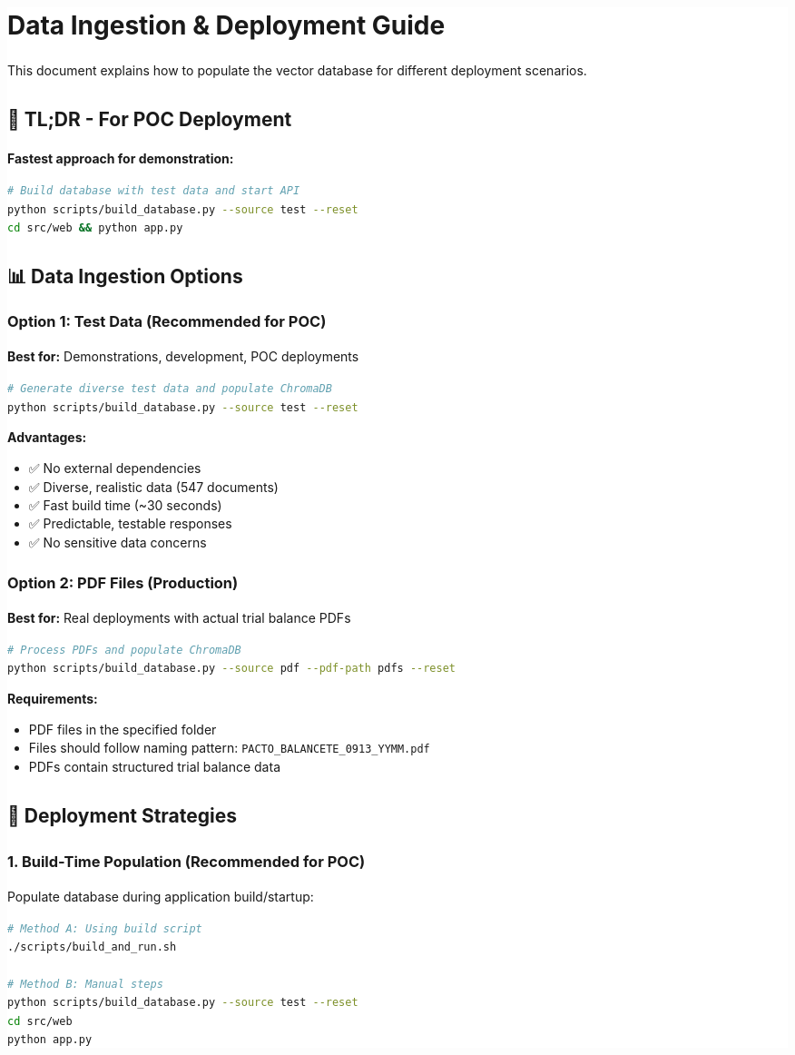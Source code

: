 # Data Ingestion & Deployment Guide

This document explains how to populate the vector database for different deployment scenarios.

## 🎯 TL;DR - For POC Deployment

**Fastest approach for demonstration:**

```bash
# Build database with test data and start API
python scripts/build_database.py --source test --reset
cd src/web && python app.py
```

## 📊 Data Ingestion Options

### Option 1: Test Data (Recommended for POC)

**Best for:** Demonstrations, development, POC deployments

```bash
# Generate diverse test data and populate ChromaDB
python scripts/build_database.py --source test --reset
```

**Advantages:**
- ✅ No external dependencies
- ✅ Diverse, realistic data (547 documents)
- ✅ Fast build time (~30 seconds)
- ✅ Predictable, testable responses
- ✅ No sensitive data concerns

### Option 2: PDF Files (Production)

**Best for:** Real deployments with actual trial balance PDFs

```bash
# Process PDFs and populate ChromaDB
python scripts/build_database.py --source pdf --pdf-path pdfs --reset
```

**Requirements:**
- PDF files in the specified folder
- Files should follow naming pattern: `PACTO_BALANCETE_0913_YYMM.pdf`
- PDFs contain structured trial balance data

## 🚀 Deployment Strategies

### 1. Build-Time Population (Recommended for POC)

Populate database during application build/startup:

```bash
# Method A: Using build script
./scripts/build_and_run.sh

# Method B: Manual steps  
python scripts/build_database.py --source test --reset
cd src/web
python app.py
```
